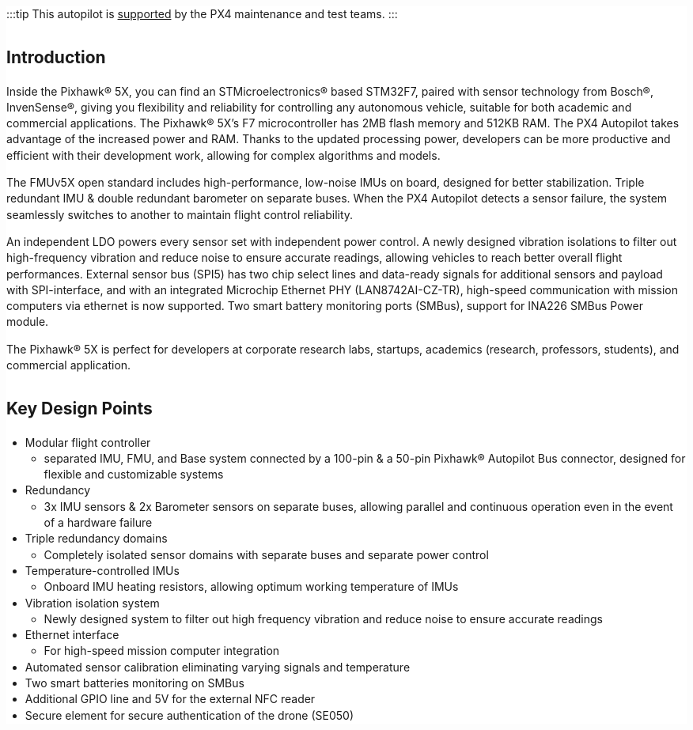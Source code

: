 :::tip
This autopilot is [supported](../flight_controller/autopilot_pixhawk_standard.md) by the PX4 maintenance and test teams.
:::

## Introduction

Inside the Pixhawk® 5X, you can find an STMicroelectronics® based STM32F7, paired with sensor technology from Bosch®, InvenSense®, giving you flexibility and reliability for controlling any autonomous vehicle, suitable for both academic and commercial applications.
The Pixhawk® 5X’s F7 microcontroller has 2MB flash memory and 512KB RAM.
The PX4 Autopilot takes advantage of the increased power and RAM.
Thanks to the updated processing power, developers can be more productive and efficient with their development work, allowing for complex algorithms and models.

The FMUv5X open standard includes high-performance, low-noise IMUs on board, designed for better stabilization.
Triple redundant IMU & double redundant barometer on separate buses.
When the PX4 Autopilot detects a sensor failure, the system seamlessly switches to another to maintain flight control reliability.

An independent LDO powers every sensor set with independent power control.
A newly designed vibration isolations to filter out high-frequency vibration and reduce noise to ensure accurate readings, allowing vehicles to reach better overall flight performances.
External sensor bus (SPI5) has two chip select lines and data-ready signals for additional sensors and payload with SPI-interface, and with an integrated Microchip Ethernet PHY (LAN8742AI-CZ-TR), high-speed communication with mission computers via ethernet is now supported.
Two smart battery monitoring ports (SMBus), support for INA226 SMBus Power module.

The Pixhawk® 5X is perfect for developers at corporate research labs, startups, academics (research, professors, students), and commercial application.

## Key Design Points

- Modular flight controller
  - separated IMU, FMU, and Base system connected by a 100-pin & a 50-pin Pixhawk® Autopilot Bus connector, designed for flexible and customizable systems
- Redundancy
  - 3x IMU sensors & 2x Barometer sensors on separate buses, allowing parallel and continuous operation even in the event of a hardware failure
- Triple redundancy domains
  - Completely isolated sensor domains with separate buses and separate power control
- Temperature-controlled IMUs
  - Onboard IMU heating resistors, allowing optimum working temperature of IMUs
- Vibration isolation system
  - Newly designed system to filter out high frequency vibration and reduce noise to ensure accurate readings
- Ethernet interface
  - For high-speed mission computer integration
- Automated sensor calibration eliminating varying signals and temperature
- Two smart batteries monitoring on SMBus
- Additional GPIO line and 5V for the external NFC reader
- Secure element for secure authentication of the drone (SE050)
